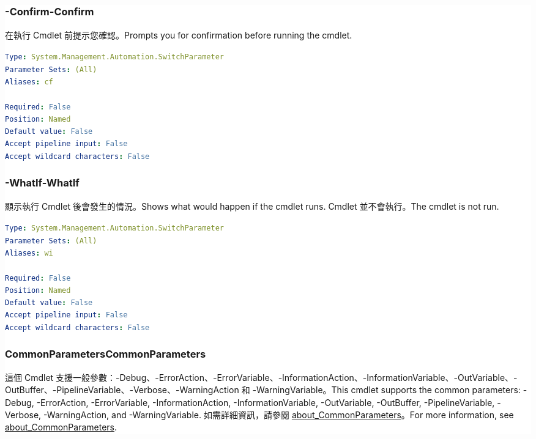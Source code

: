 ### <span data-ttu-id="9734a-163">-Confirm</span><span class="sxs-lookup"><span data-stu-id="9734a-163">-Confirm</span></span>

<span data-ttu-id="9734a-164">在執行 Cmdlet 前提示您確認。</span><span class="sxs-lookup"><span data-stu-id="9734a-164">Prompts you for confirmation before running the cmdlet.</span></span>

```yaml
Type: System.Management.Automation.SwitchParameter
Parameter Sets: (All)
Aliases: cf

Required: False
Position: Named
Default value: False
Accept pipeline input: False
Accept wildcard characters: False
```

### <span data-ttu-id="9734a-165">-WhatIf</span><span class="sxs-lookup"><span data-stu-id="9734a-165">-WhatIf</span></span>

<span data-ttu-id="9734a-166">顯示執行 Cmdlet 後會發生的情況。</span><span class="sxs-lookup"><span data-stu-id="9734a-166">Shows what would happen if the cmdlet runs.</span></span>
<span data-ttu-id="9734a-167">Cmdlet 並不會執行。</span><span class="sxs-lookup"><span data-stu-id="9734a-167">The cmdlet is not run.</span></span>

```yaml
Type: System.Management.Automation.SwitchParameter
Parameter Sets: (All)
Aliases: wi

Required: False
Position: Named
Default value: False
Accept pipeline input: False
Accept wildcard characters: False
```

### <span data-ttu-id="9734a-168">CommonParameters</span><span class="sxs-lookup"><span data-stu-id="9734a-168">CommonParameters</span></span>

<span data-ttu-id="9734a-169">這個 Cmdlet 支援一般參數：-Debug、-ErrorAction、-ErrorVariable、-InformationAction、-InformationVariable、-OutVariable、-OutBuffer、-PipelineVariable、-Verbose、-WarningAction 和 -WarningVariable。</span><span class="sxs-lookup"><span data-stu-id="9734a-169">This cmdlet supports the common parameters: -Debug, -ErrorAction, -ErrorVariable, -InformationAction, -InformationVariable, -OutVariable, -OutBuffer, -PipelineVariable, -Verbose, -WarningAction, and -WarningVariable.</span></span> <span data-ttu-id="9734a-170">如需詳細資訊，請參閱 [about_CommonParameters](../Microsoft.PowerShell.Core/About/about_CommonParameters.md)。</span><span class="sxs-lookup"><span data-stu-id="9734a-170">For more information, see [about_CommonParameters](../Microsoft.PowerShell.Core/About/about_CommonParameters.md).</span></span>
